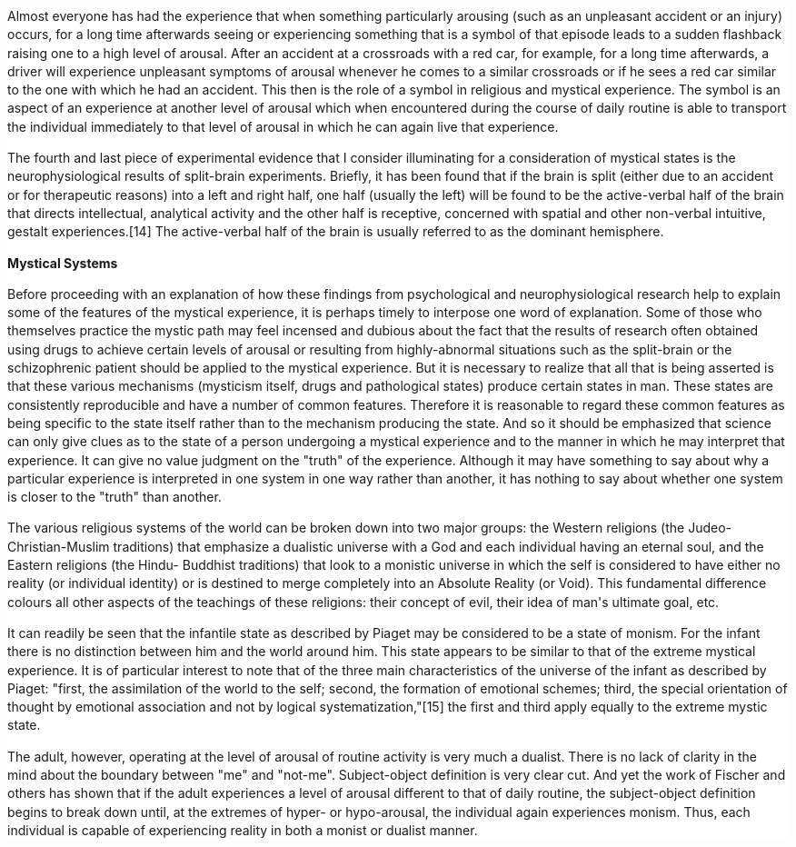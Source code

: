 Almost everyone has had the experience that when something particularly arousing (such as an unpleasant accident or an injury) occurs, for a long time afterwards seeing or experiencing something that is a symbol of that episode leads to a sudden flashback raising one to a high level of arousal. After an accident at a crossroads with a red car, for example, for a long time afterwards, a driver will experience unpleasant symptoms of arousal whenever he comes to a similar crossroads or if he sees a red car similar to the one with which he had an accident. This then is the role of a symbol in religious and mystical experience. The symbol is an aspect of an experience at another level of arousal which when encountered during the course of daily routine is able to transport the individual immediately to that level of arousal in which he can again live that experience.  
  
The fourth and last piece of experimental evidence that I consider illuminating for a consideration of mystical states is the neurophysiological results of split-brain experiments. Briefly, it has been found that if the brain is split (either due to an accident or for therapeutic reasons) into a left and right half, one half (usually the left) will be found to be the active-verbal half of the brain that directs intellectual, analytical activity and the other half is receptive, concerned with spatial and other non-verbal intuitive, gestalt experiences.\[14\] The active-verbal half of the brain is usually referred to as the dominant hemisphere.  
  
**Mystical Systems**  
  
Before proceeding with an explanation of how these findings from psychological and neurophysiological research help to explain some of the features of the mystical experience, it is perhaps timely to interpose one word of explanation. Some of those who themselves practice the mystic path may feel incensed and dubious about the fact that the results of research often obtained using drugs to achieve certain levels of arousal or resulting from highly-abnormal situations such as the split-brain or the schizophrenic patient should be applied to the mystical experience. But it is necessary to realize that all that is being asserted is that these various mechanisms (mysticism itself, drugs and pathological states) produce certain states in man. These states are consistently reproducible and have a number of common features. Therefore it is reasonable to regard these common features as being specific to the state itself rather than to the mechanism producing the state. And so it should be emphasized that science can only give clues as to the state of a person undergoing a mystical experience and to the manner in which he may interpret that experience. It can give no value judgment on the "truth" of the experience. Although it may have something to say about why a particular experience is interpreted in one system in one way rather than another, it has nothing to say about whether one system is closer to the "truth" than another.  
  
The various religious systems of the world can be broken down into two major groups: the Western religions (the Judeo-Christian-Muslim traditions) that emphasize a dualistic universe with a God and each individual having an eternal soul, and the Eastern religions (the Hindu- Buddhist traditions) that look to a monistic universe in which the self is considered to have either no reality (or individual identity) or is destined to merge completely into an Absolute Reality (or Void). This fundamental difference colours all other aspects of the teachings of these religions: their concept of evil, their idea of man's ultimate goal, etc.  
  
It can readily be seen that the infantile state as described by Piaget may be considered to be a state of monism. For the infant there is no distinction between him and the world around him. This state appears to be similar to that of the extreme mystical experience. It is of particular interest to note that of the three main characteristics of the universe of the infant as described by Piaget: "first, the assimilation of the world to the self; second, the formation of emotional schemes; third, the special orientation of thought by emotional association and not by logical systematization,"\[15\] the first and third apply equally to the extreme mystic state.  
  
The adult, however, operating at the level of arousal of routine activity is very much a dualist. There is no lack of clarity in the mind about the boundary between "me" and "not-me". Subject-object definition is very clear cut. And yet the work of Fischer and others has shown that if the adult experiences a level of arousal different to that of daily routine, the subject-object definition begins to break down until, at the extremes of hyper- or hypo-arousal, the individual again experiences monism. Thus, each individual is capable of experiencing reality in both a monist or dualist manner.  
  